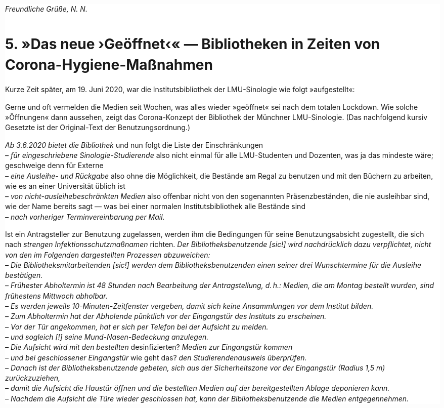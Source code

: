 *Freundliche Grüße, 
N. N.*

# 5. »Das neue ›Geöffnet‹« — Bibliotheken in Zeiten von Corona-Hygiene-Maßnahmen

Kurze Zeit später, am 19. Juni 2020, war die Institutsbibliothek
der LMU-Sinologie wie folgt »aufgestellt«:

Gerne und oft vermelden die Medien seit Wochen, was alles wieder
»geöffnet« sei nach dem totalen Lockdown. Wie solche »Öffnungen«
dann aussehen, zeigt das Corona-Konzept der Bibliothek der
Münchner LMU-Sinologie. (Das nachfolgend kursiv Gesetzte ist der
Original-Text der Benutzungsordnung.)

*Ab 3.6.2020 bietet die Bibliothek* und nun folgt die Liste der
Einschränkungen<br/>
*–  für eingeschriebene Sinologie-Studierende* also nicht einmal
für alle LMU-Studenten und Dozenten, was ja das mindeste wäre;
geschweige denn für Externe<br/>
*–  eine Ausleihe- und Rückgabe* also ohne die Möglichkeit, die
Bestände am Regal zu benutzen und mit den Büchern zu arbeiten,
wie es an einer Universität üblich ist<br/>
*– von nicht-ausleihebeschränkten Medien* also offenbar nicht
von den sogenannten Präsenzbeständen, die nie ausleihbar sind,
wie der Name bereits sagt — was bei einer normalen
Institutsbibliothek alle Bestände sind<br/>
*– nach vorheriger Terminvereinbarung per Mail.*<br/>

Ist ein Antragsteller zur Benutzung zugelassen, werden ihm die
Bedingungen für seine Benutzungsabsicht zugestellt, die sich
nach *strengen Infektionsschutzmaßnamen* richten. *Der
Bibliotheksbenutzende [sic!] wird nachdrücklich dazu
verpflichtet, nicht von den im Folgenden dargestellten Prozessen
abzuweichen:*<br/>
*– Die Bibliotheksmitarbeitenden [sic!] werden dem
Bibliotheksbenutzenden einen seiner drei Wunschtermine für die
Ausleihe bestätigen.*<br/>
*– Frühester Abholtermin ist 48 Stunden nach Bearbeitung der
Antragstellung, d.&thinsp;h.: Medien, die am Montag bestellt wurden, sind
frühestens Mittwoch abholbar.*<br/>
*– Es werden jeweils 10-Minuten-Zeitfenster vergeben, damit sich
keine Ansammlungen vor dem Institut bilden.*<br/>
*– Zum Abholtermin hat der Abholende pünktlich vor der Eingangstür des Instituts zu erscheinen.<br/>
– Vor der Tür angekommen, hat er sich per Telefon bei der Aufsicht zu melden.<br/>
– und sogleich [!] seine Mund-Nasen-Bedeckung anzulegen.<br/>
– Die Aufsicht wird mit den bestellten* desinfizierten? *Medien zur Eingangstür kommen<br/>
– und bei geschlossener Eingangstür* wie geht das? *den Studierendenausweis überprüfen.<br/>
– Danach ist der Bibliotheksbenutzende gebeten, sich aus der Sicherheitszone vor der Eingangstür (Radius 1,5 m) zurückzuziehen,<br/>
– damit die Aufsicht die Haustür öffnen und die bestellten Medien auf der bereitgestellten Ablage deponieren kann.<br/>
– Nachdem die Aufsicht die Türe wieder geschlossen hat, kann der Bibliotheksbenutzende die Medien entgegennehmen.*
